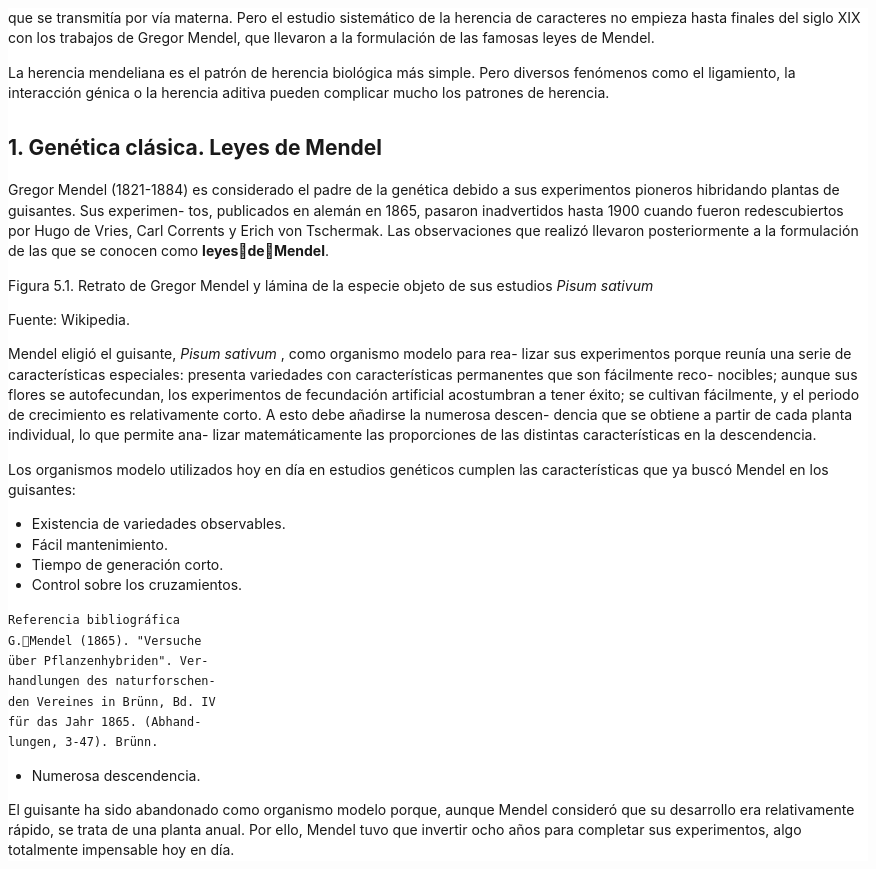 que se transmitía por vía materna. Pero el estudio sistemático de la herencia
de caracteres no empieza hasta finales del siglo XIX con los trabajos de Gregor
Mendel, que llevaron a la formulación de las famosas leyes de Mendel.

La herencia mendeliana es el patrón de herencia biológica más simple. Pero
diversos fenómenos como el ligamiento, la interacción génica o la herencia
aditiva pueden complicar mucho los patrones de herencia.


## 1. Genética clásica. Leyes de Mendel

Gregor Mendel (1821-1884) es considerado el padre de la genética debido a
sus experimentos pioneros hibridando plantas de guisantes. Sus experimen-
tos, publicados en alemán en 1865, pasaron inadvertidos hasta 1900 cuando
fueron redescubiertos por Hugo de Vries, Carl Corrents y Erich von Tschermak.
Las observaciones que realizó llevaron posteriormente a la formulación de las
que se conocen como **leyes￿de￿Mendel**.

Figura 5.1. Retrato de Gregor Mendel y lámina de la especie objeto de sus estudios _Pisum
sativum_

Fuente: Wikipedia.

Mendel eligió el guisante, _Pisum sativum_ , como organismo modelo para rea-
lizar sus experimentos porque reunía una serie de características especiales:
presenta variedades con características permanentes que son fácilmente reco-
nocibles; aunque sus flores se autofecundan, los experimentos de fecundación
artificial acostumbran a tener éxito; se cultivan fácilmente, y el periodo de
crecimiento es relativamente corto. A esto debe añadirse la numerosa descen-
dencia que se obtiene a partir de cada planta individual, lo que permite ana-
lizar matemáticamente las proporciones de las distintas características en la
descendencia.

Los organismos modelo utilizados hoy en día en estudios genéticos cumplen
las características que ya buscó Mendel en los guisantes:

- Existencia de variedades observables.
- Fácil mantenimiento.
- Tiempo de generación corto.
- Control sobre los cruzamientos.

```
Referencia bibliográfica
G.￿Mendel (1865). "Versuche
über Pflanzenhybriden". Ver-
handlungen des naturforschen-
den Vereines in Brünn, Bd. IV
für das Jahr 1865. (Abhand-
lungen, 3-47). Brünn.
```

- Numerosa descendencia.

El guisante ha sido abandonado como organismo modelo porque, aunque
Mendel consideró que su desarrollo era relativamente rápido, se trata de una
planta anual. Por ello, Mendel tuvo que invertir ocho años para completar sus
experimentos, algo totalmente impensable hoy en día.
